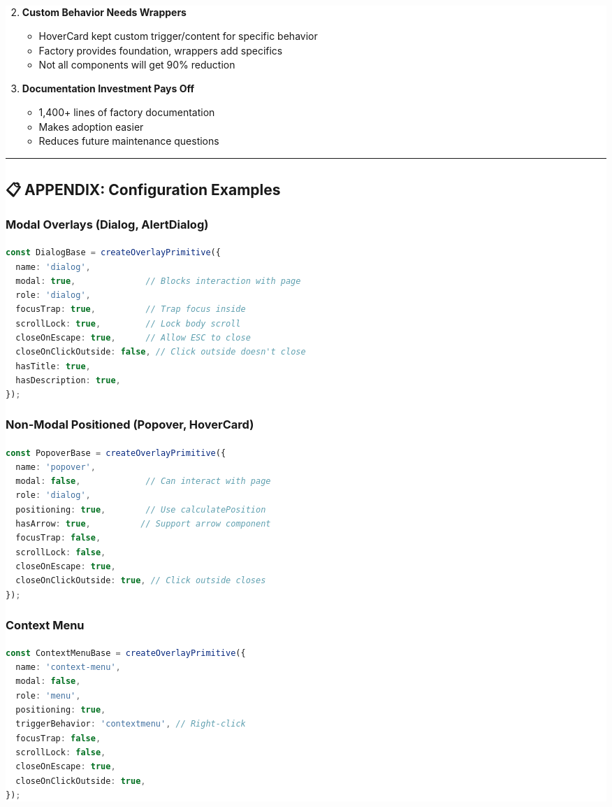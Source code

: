 2. **Custom Behavior Needs Wrappers**
   - HoverCard kept custom trigger/content for specific behavior
   - Factory provides foundation, wrappers add specifics
   - Not all components will get 90% reduction

3. **Documentation Investment Pays Off**
   - 1,400+ lines of factory documentation
   - Makes adoption easier
   - Reduces future maintenance questions

---

## 📋 APPENDIX: Configuration Examples

### Modal Overlays (Dialog, AlertDialog)

```typescript
const DialogBase = createOverlayPrimitive({
  name: 'dialog',
  modal: true,              // Blocks interaction with page
  role: 'dialog',
  focusTrap: true,          // Trap focus inside
  scrollLock: true,         // Lock body scroll
  closeOnEscape: true,      // Allow ESC to close
  closeOnClickOutside: false, // Click outside doesn't close
  hasTitle: true,
  hasDescription: true,
});
```

### Non-Modal Positioned (Popover, HoverCard)

```typescript
const PopoverBase = createOverlayPrimitive({
  name: 'popover',
  modal: false,             // Can interact with page
  role: 'dialog',
  positioning: true,        // Use calculatePosition
  hasArrow: true,          // Support arrow component
  focusTrap: false,
  scrollLock: false,
  closeOnEscape: true,
  closeOnClickOutside: true, // Click outside closes
});
```

### Context Menu

```typescript
const ContextMenuBase = createOverlayPrimitive({
  name: 'context-menu',
  modal: false,
  role: 'menu',
  positioning: true,
  triggerBehavior: 'contextmenu', // Right-click
  focusTrap: false,
  scrollLock: false,
  closeOnEscape: true,
  closeOnClickOutside: true,
});
```
